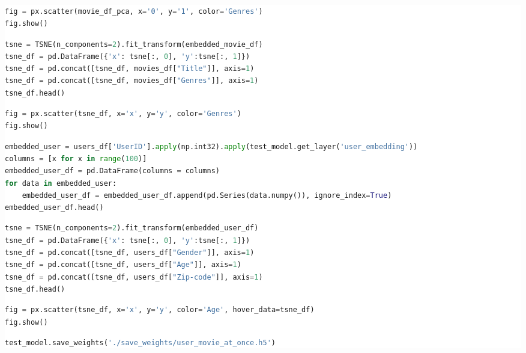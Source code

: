 ```python id="J3OTzRBgF48w"
fig = px.scatter(movie_df_pca, x='0', y='1', color='Genres')
fig.show()
```

```python id="Wv4PDifgF6-k"
tsne = TSNE(n_components=2).fit_transform(embedded_movie_df)
tsne_df = pd.DataFrame({'x': tsne[:, 0], 'y':tsne[:, 1]})
tsne_df = pd.concat([tsne_df, movies_df["Title"]], axis=1)
tsne_df = pd.concat([tsne_df, movies_df["Genres"]], axis=1)
tsne_df.head()
```

```python id="IEptz1w2F5tX"
fig = px.scatter(tsne_df, x='x', y='y', color='Genres')
fig.show()
```

```python id="cNlY2ZU7F8Ab"
embedded_user = users_df['UserID'].apply(np.int32).apply(test_model.get_layer('user_embedding'))
columns = [x for x in range(100)]
embedded_user_df = pd.DataFrame(columns = columns)
for data in embedded_user:
    embedded_user_df = embedded_user_df.append(pd.Series(data.numpy()), ignore_index=True)
embedded_user_df.head()
```

```python id="sPyDjqg7F8h9"
tsne = TSNE(n_components=2).fit_transform(embedded_user_df)
tsne_df = pd.DataFrame({'x': tsne[:, 0], 'y':tsne[:, 1]})
tsne_df = pd.concat([tsne_df, users_df["Gender"]], axis=1)
tsne_df = pd.concat([tsne_df, users_df["Age"]], axis=1)
tsne_df = pd.concat([tsne_df, users_df["Zip-code"]], axis=1)
tsne_df.head()
```

```python id="itJSuBAQF9LK"
fig = px.scatter(tsne_df, x='x', y='y', color='Age', hover_data=tsne_df)
fig.show()
```

```python id="MTHJNolFF9q2"
test_model.save_weights('./save_weights/user_movie_at_once.h5')
```

